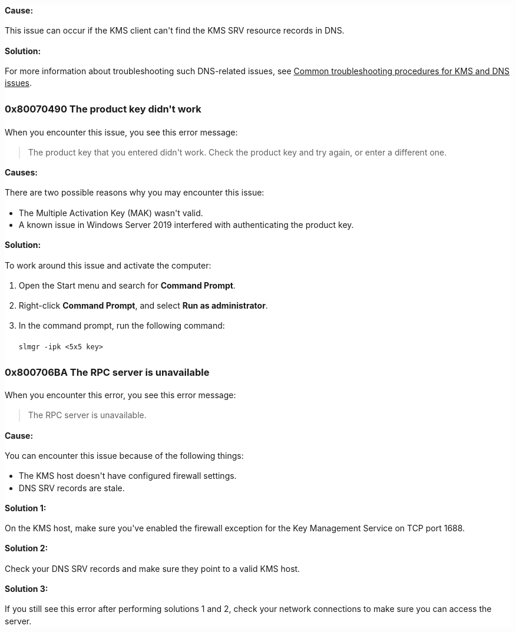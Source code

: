 **Cause:**

This issue can occur if the KMS client can't find the KMS SRV resource records in DNS.

**Solution:**

For more information about troubleshooting such DNS-related issues, see [Common troubleshooting procedures for KMS and DNS issues](/windows-server/get-started/common-troubleshooting-procedures-kms-dns).

### 0x80070490 The product key didn't work

When you encounter this issue, you see this error message:

> The product key that you entered didn't work. Check the product key and try again, or enter a different one.

**Causes:**

There are two possible reasons why you may encounter this issue:

- The Multiple Activation Key (MAK) wasn't valid.
- A known issue in Windows Server 2019 interfered with authenticating the product key.

**Solution:**

To work around this issue and activate the computer:

1. Open the Start menu and search for **Command Prompt**.
2. Right-click **Command Prompt**, and select **Run as administrator**.
3. In the command prompt, run the following command:

   ```console
   slmgr -ipk <5x5 key>
   ```

### 0x800706BA The RPC server is unavailable

When you encounter this error, you see this error message:

> The RPC server is unavailable.

**Cause:**

You can encounter this issue because of the following things:

- The KMS host doesn't have configured firewall settings.
- DNS SRV records are stale.

**Solution 1:**

On the KMS host, make sure you've enabled the firewall exception for the Key Management Service on TCP port 1688.

**Solution 2:**

Check your DNS SRV records and make sure they point to a valid KMS host.

**Solution 3:**

If you still see this error after performing solutions 1 and 2, check your network connections to make sure you can access the server.
